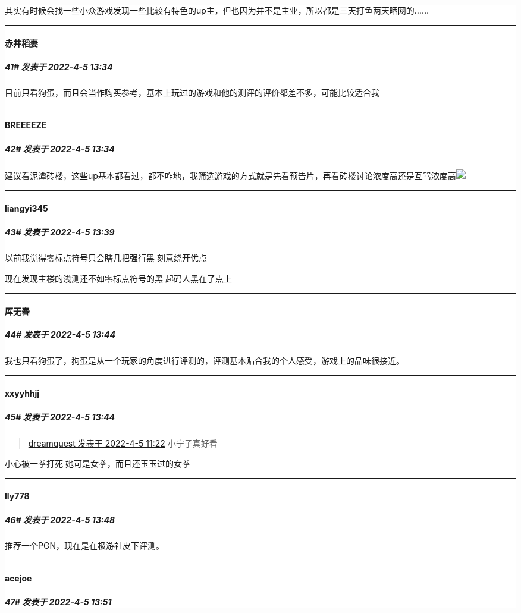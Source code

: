 其实有时候会找一些小众游戏发现一些比较有特色的up主，但也因为并不是主业，所以都是三天打鱼两天晒网的……

*****

####  赤井稻妻  
##### 41#       发表于 2022-4-5 13:34

目前只看狗蛋，而且会当作购买参考，基本上玩过的游戏和他的测评的评价都差不多，可能比较适合我

*****

####  BREEEEZE  
##### 42#       发表于 2022-4-5 13:34

建议看泥潭砖楼，这些up基本都看过，都不咋地，我筛选游戏的方式就是先看预告片，再看砖楼讨论浓度高还是互骂浓度高<img src="https://static.saraba1st.com/image/smiley/face2017/067.png" referrerpolicy="no-referrer">

*****

####  liangyi345  
##### 43#       发表于 2022-4-5 13:39

以前我觉得零标点符号只会瞎几把强行黑 刻意绕开优点

现在发现主楼的浅测还不如零标点符号的黑 起码人黑在了点上

*****

####  厍无春  
##### 44#       发表于 2022-4-5 13:44

我也只看狗蛋了，狗蛋是从一个玩家的角度进行评测的，评测基本贴合我的个人感受，游戏上的品味很接近。

*****

####  xxyyhhjj  
##### 45#       发表于 2022-4-5 13:44

<blockquote><a href="httphttps://bbs.saraba1st.com/2b/forum.php?mod=redirect&amp;goto=findpost&amp;pid=55318403&amp;ptid=2062546" target="_blank">dreamquest 发表于 2022-4-5 11:22</a>
小宁子真好看</blockquote>
小心被一拳打死 她可是女拳，而且还玉玉过的女拳

*****

####  lly778  
##### 46#       发表于 2022-4-5 13:48

推荐一个PGN，现在是在极游社皮下评测。

*****

####  acejoe  
##### 47#       发表于 2022-4-5 13:51

